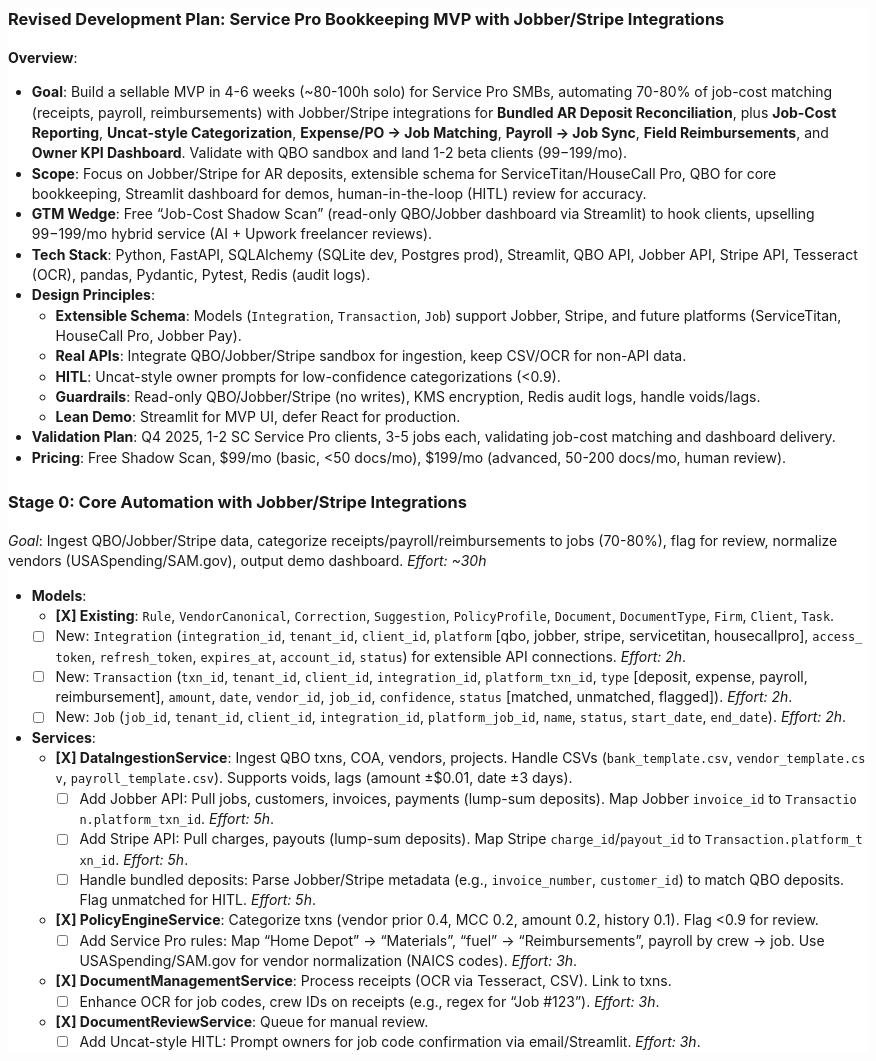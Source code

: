 
### Revised Development Plan: Service Pro Bookkeeping MVP with Jobber/Stripe Integrations
**Overview**:
- **Goal**: Build a sellable MVP in 4-6 weeks (~80-100h solo) for Service Pro SMBs, automating 70-80% of job-cost matching (receipts, payroll, reimbursements) with Jobber/Stripe integrations for **Bundled AR Deposit Reconciliation**, plus **Job-Cost Reporting**, **Uncat-style Categorization**, **Expense/PO → Job Matching**, **Payroll → Job Sync**, **Field Reimbursements**, and **Owner KPI Dashboard**. Validate with QBO sandbox and land 1-2 beta clients ($99-$199/mo).
- **Scope**: Focus on Jobber/Stripe for AR deposits, extensible schema for ServiceTitan/HouseCall Pro, QBO for core bookkeeping, Streamlit dashboard for demos, human-in-the-loop (HITL) review for accuracy.
- **GTM Wedge**: Free “Job-Cost Shadow Scan” (read-only QBO/Jobber dashboard via Streamlit) to hook clients, upselling $99-$199/mo hybrid service (AI + Upwork freelancer reviews).
- **Tech Stack**: Python, FastAPI, SQLAlchemy (SQLite dev, Postgres prod), Streamlit, QBO API, Jobber API, Stripe API, Tesseract (OCR), pandas, Pydantic, Pytest, Redis (audit logs).
- **Design Principles**:
  - **Extensible Schema**: Models (`Integration`, `Transaction`, `Job`) support Jobber, Stripe, and future platforms (ServiceTitan, HouseCall Pro, Jobber Pay).
  - **Real APIs**: Integrate QBO/Jobber/Stripe sandbox for ingestion, keep CSV/OCR for non-API data.
  - **HITL**: Uncat-style owner prompts for low-confidence categorizations (<0.9).
  - **Guardrails**: Read-only QBO/Jobber/Stripe (no writes), KMS encryption, Redis audit logs, handle voids/lags.
  - **Lean Demo**: Streamlit for MVP UI, defer React for production.
- **Validation Plan**: Q4 2025, 1-2 SC Service Pro clients, 3-5 jobs each, validating job-cost matching and dashboard delivery.
- **Pricing**: Free Shadow Scan, $99/mo (basic, <50 docs/mo), $199/mo (advanced, 50-200 docs/mo, human review).

### Stage 0: Core Automation with Jobber/Stripe Integrations
*Goal*: Ingest QBO/Jobber/Stripe data, categorize receipts/payroll/reimbursements to jobs (70-80%), flag for review, normalize vendors (USASpending/SAM.gov), output demo dashboard. *Effort: ~30h*
- **Models**:
  - **[X] Existing**: `Rule`, `VendorCanonical`, `Correction`, `Suggestion`, `PolicyProfile`, `Document`, `DocumentType`, `Firm`, `Client`, `Task`.
  - [ ] New: `Integration` (`integration_id`, `tenant_id`, `client_id`, `platform` [qbo, jobber, stripe, servicetitan, housecallpro], `access_token`, `refresh_token`, `expires_at`, `account_id`, `status`) for extensible API connections. *Effort: 2h*.
  - [ ] New: `Transaction` (`txn_id`, `tenant_id`, `client_id`, `integration_id`, `platform_txn_id`, `type` [deposit, expense, payroll, reimbursement], `amount`, `date`, `vendor_id`, `job_id`, `confidence`, `status` [matched, unmatched, flagged]). *Effort: 2h*.
  - [ ] New: `Job` (`job_id`, `tenant_id`, `client_id`, `integration_id`, `platform_job_id`, `name`, `status`, `start_date`, `end_date`). *Effort: 2h*.
- **Services**:
  - **[X] DataIngestionService**: Ingest QBO txns, COA, vendors, projects. Handle CSVs (`bank_template.csv`, `vendor_template.csv`, `payroll_template.csv`). Supports voids, lags (amount ±$0.01, date ±3 days).
    - [ ] Add Jobber API: Pull jobs, customers, invoices, payments (lump-sum deposits). Map Jobber `invoice_id` to `Transaction.platform_txn_id`. *Effort: 5h*.
    - [ ] Add Stripe API: Pull charges, payouts (lump-sum deposits). Map Stripe `charge_id`/`payout_id` to `Transaction.platform_txn_id`. *Effort: 5h*.
    - [ ] Handle bundled deposits: Parse Jobber/Stripe metadata (e.g., `invoice_number`, `customer_id`) to match QBO deposits. Flag unmatched for HITL. *Effort: 5h*.
  - **[X] PolicyEngineService**: Categorize txns (vendor prior 0.4, MCC 0.2, amount 0.2, history 0.1). Flag <0.9 for review.
    - [ ] Add Service Pro rules: Map “Home Depot” → “Materials”, “fuel” → “Reimbursements”, payroll by crew → job. Use USASpending/SAM.gov for vendor normalization (NAICS codes). *Effort: 3h*.
  - **[X] DocumentManagementService**: Process receipts (OCR via Tesseract, CSV). Link to txns.
    - [ ] Enhance OCR for job codes, crew IDs on receipts (e.g., regex for “Job #123”). *Effort: 3h*.
  - **[X] DocumentReviewService**: Queue for manual review.
    - [ ] Add Uncat-style HITL: Prompt owners for job code confirmation via email/Streamlit. *Effort: 3h*.